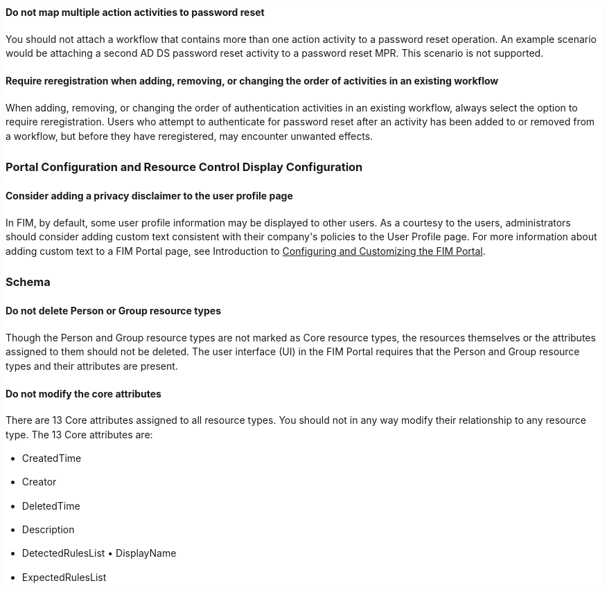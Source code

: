 #### Do not map multiple action activities to password reset

You should not attach a workflow that contains more than one action activity to
a password reset operation. An example scenario would be attaching a second AD
DS password reset activity to a password reset MPR. This scenario is not
supported.

#### Require reregistration when adding, removing, or changing the order of activities in an existing workflow

When adding, removing, or changing the order of authentication activities in an
existing workflow, always select the option to require reregistration. Users who
attempt to authenticate for password reset after an activity has been added to
or removed from a workflow, but before they have reregistered, may encounter
unwanted effects.

### Portal Configuration and Resource Control Display Configuration

#### Consider adding a privacy disclaimer to the user profile page

In FIM, by default, some user profile information may be displayed to other
users. As a courtesy to the users, administrators should consider adding custom
text consistent with their company's policies to the User Profile page. For more
information about adding custom text to a FIM Portal page, see Introduction to
[Configuring and Customizing the FIM Portal](http://go.microsoft.com/fwlink/?LinkID=165848).

### Schema

#### Do not delete Person or Group resource types

Though the Person and Group resource types are not marked as Core resource
types, the resources themselves or the attributes assigned to them should not be
deleted. The user interface (UI) in the FIM Portal requires that the Person and
Group resource types and their attributes are present.

#### Do not modify the core attributes

There are 13 Core attributes assigned to all resource types. You should not in
any way modify their relationship to any resource type. The 13 Core attributes
are:

-   CreatedTime

-   Creator

-   DeletedTime

-   Description

-   DetectedRulesList • DisplayName

-   ExpectedRulesList
